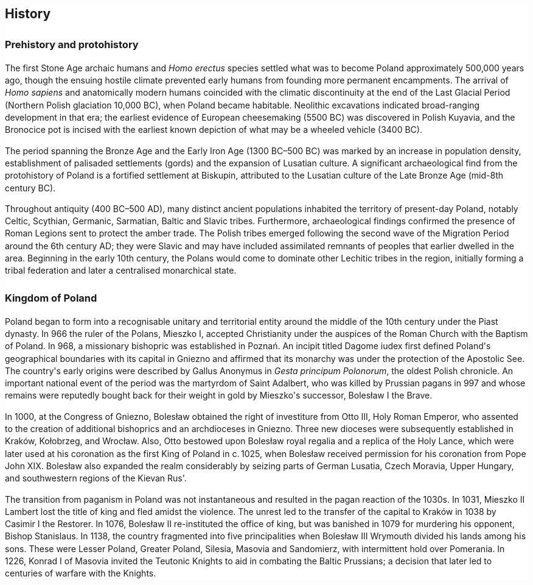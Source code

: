 History
-------

### Prehistory and protohistory

The first Stone Age archaic humans and *Homo erectus* species settled what was to become Poland approximately 500,000 years ago, though the ensuing hostile climate prevented early humans from founding more permanent encampments. The arrival of *Homo sapiens* and anatomically modern humans coincided with the climatic discontinuity at the end of the Last Glacial Period (Northern Polish glaciation 10,000 BC), when Poland became habitable. Neolithic excavations indicated broad-ranging development in that era; the earliest evidence of European cheesemaking (5500 BC) was discovered in Polish Kuyavia, and the Bronocice pot is incised with the earliest known depiction of what may be a wheeled vehicle (3400 BC).

The period spanning the Bronze Age and the Early Iron Age (1300 BC–500 BC) was marked by an increase in population density, establishment of palisaded settlements (gords) and the expansion of Lusatian culture. A significant archaeological find from the protohistory of Poland is a fortified settlement at Biskupin, attributed to the Lusatian culture of the Late Bronze Age (mid-8th century BC).

Throughout antiquity (400 BC–500 AD), many distinct ancient populations inhabited the territory of present-day Poland, notably Celtic, Scythian, Germanic, Sarmatian, Baltic and Slavic tribes. Furthermore, archaeological findings confirmed the presence of Roman Legions sent to protect the amber trade. The Polish tribes emerged following the second wave of the Migration Period around the 6th century AD; they were Slavic and may have included assimilated remnants of peoples that earlier dwelled in the area. Beginning in the early 10th century, the Polans would come to dominate other Lechitic tribes in the region, initially forming a tribal federation and later a centralised monarchical state.

### Kingdom of Poland

Poland began to form into a recognisable unitary and territorial entity around the middle of the 10th century under the Piast dynasty. In 966 the ruler of the Polans, Mieszko I, accepted Christianity under the auspices of the Roman Church with the Baptism of Poland. In 968, a missionary bishopric was established in Poznań. An incipit titled Dagome iudex first defined Poland's geographical boundaries with its capital in Gniezno and affirmed that its monarchy was under the protection of the Apostolic See. The country's early origins were described by Gallus Anonymus in *Gesta principum Polonorum*, the oldest Polish chronicle. An important national event of the period was the martyrdom of Saint Adalbert, who was killed by Prussian pagans in 997 and whose remains were reputedly bought back for their weight in gold by Mieszko's successor, Bolesław I the Brave.

In 1000, at the Congress of Gniezno, Bolesław obtained the right of investiture from Otto III, Holy Roman Emperor, who assented to the creation of additional bishoprics and an archdioceses in Gniezno. Three new dioceses were subsequently established in Kraków, Kołobrzeg, and Wrocław. Also, Otto bestowed upon Bolesław royal regalia and a replica of the Holy Lance, which were later used at his coronation as the first King of Poland in c. 1025, when Bolesław received permission for his coronation from Pope John XIX. Bolesław also expanded the realm considerably by seizing parts of German Lusatia, Czech Moravia, Upper Hungary, and southwestern regions of the Kievan Rus'.

The transition from paganism in Poland was not instantaneous and resulted in the pagan reaction of the 1030s. In 1031, Mieszko II Lambert lost the title of king and fled amidst the violence. The unrest led to the transfer of the capital to Kraków in 1038 by Casimir I the Restorer. In 1076, Bolesław II re-instituted the office of king, but was banished in 1079 for murdering his opponent, Bishop Stanislaus. In 1138, the country fragmented into five principalities when Bolesław III Wrymouth divided his lands among his sons. These were Lesser Poland, Greater Poland, Silesia, Masovia and Sandomierz, with intermittent hold over Pomerania. In 1226, Konrad I of Masovia invited the Teutonic Knights to aid in combating the Baltic Prussians; a decision that later led to centuries of warfare with the Knights.

